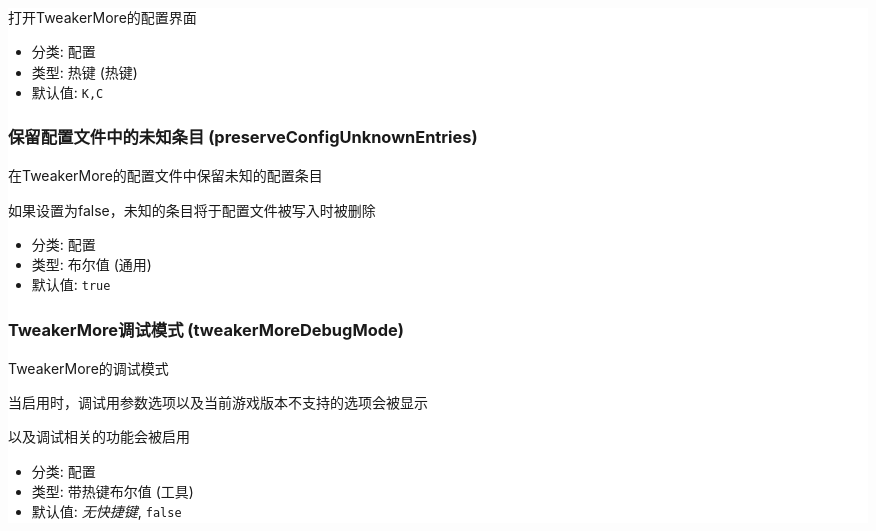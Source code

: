 打开TweakerMore的配置界面

- 分类: 配置
- 类型: 热键 (热键)
- 默认值: `K,C`


### 保留配置文件中的未知条目 (preserveConfigUnknownEntries)

在TweakerMore的配置文件中保留未知的配置条目

如果设置为false，未知的条目将于配置文件被写入时被删除

- 分类: 配置
- 类型: 布尔值 (通用)
- 默认值: `true`


### TweakerMore调试模式 (tweakerMoreDebugMode)

TweakerMore的调试模式

当启用时，调试用参数选项以及当前游戏版本不支持的选项会被显示

以及调试相关的功能会被启用

- 分类: 配置
- 类型: 带热键布尔值 (工具)
- 默认值: *无快捷键*, `false`


